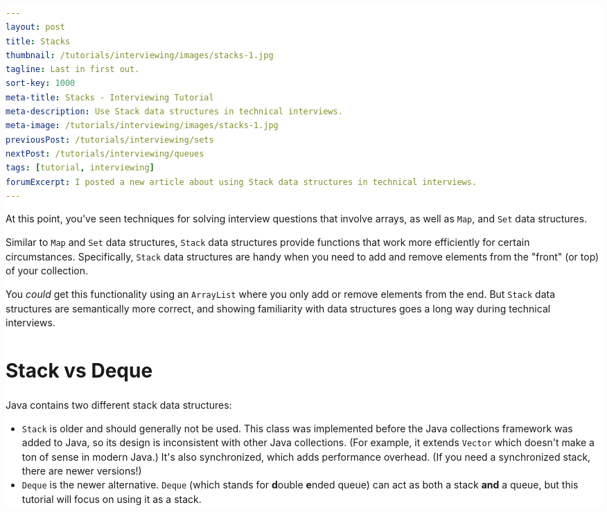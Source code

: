 ```yaml
---
layout: post
title: Stacks
thumbnail: /tutorials/interviewing/images/stacks-1.jpg
tagline: Last in first out.
sort-key: 1000
meta-title: Stacks - Interviewing Tutorial
meta-description: Use Stack data structures in technical interviews.
meta-image: /tutorials/interviewing/images/stacks-1.jpg
previousPost: /tutorials/interviewing/sets
nextPost: /tutorials/interviewing/queues
tags: [tutorial, interviewing]
forumExcerpt: I posted a new article about using Stack data structures in technical interviews.
---
```


<style>
mark.red {
  background: #fbb;
}

mark.green {
  background: #bfb;
}

pre.inline {
  display: inline-block;
  border: none;
  padding: 0;
  margin: 5px 0 0 0;
}
</style>

At this point, you've seen techniques for solving interview questions that involve arrays, as well as `Map`, and `Set` data structures.

Similar to `Map` and `Set` data structures, `Stack` data structures provide functions that work more efficiently for certain circumstances. Specifically, `Stack` data structures are handy when you need to add and remove elements from the "front" (or top) of your collection.

You _could_ get this functionality using an `ArrayList` where you only add or remove elements from the end. But `Stack` data structures are semantically more correct, and showing familiarity with data structures goes a long way during technical interviews.

# Stack vs Deque

Java contains two different stack data structures:

- `Stack` is older and should generally not be used. This class was implemented before the Java collections framework was added to Java, so its design is inconsistent with other Java collections. (For example, it extends `Vector` which doesn't make a ton of sense in modern Java.) It's also synchronized, which adds performance overhead. (If you need a synchronized stack, there are newer versions!)
- `Deque` is the newer alternative. `Deque` (which stands for **d**ouble **e**nded queue) can act as both a stack **and** a queue, but this tutorial will focus on using it as a stack.
